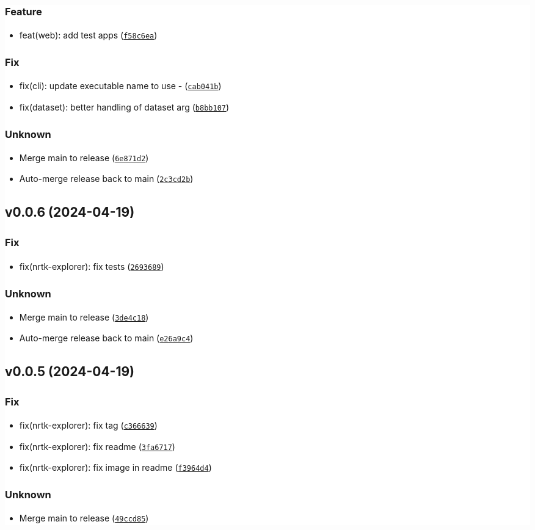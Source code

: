 ### Feature

* feat(web): add test apps ([`f58c6ea`](https://github.com/Kitware/nrtk-explorer/commit/f58c6eaf8b2cc27ea331afaa91423f81deeb551b))

### Fix

* fix(cli): update executable name to use - ([`cab041b`](https://github.com/Kitware/nrtk-explorer/commit/cab041b4ca675b0eaca9d6c02c93615a4f1806a8))

* fix(dataset): better handling of dataset arg ([`b8bb107`](https://github.com/Kitware/nrtk-explorer/commit/b8bb1075b1a206118ce3c0d18ae726ee1f447dc8))

### Unknown

* Merge main to release ([`6e871d2`](https://github.com/Kitware/nrtk-explorer/commit/6e871d26b2039197bcc6b6e9c14c6e1495d6b9b0))

* Auto-merge release back to main ([`2c3cd2b`](https://github.com/Kitware/nrtk-explorer/commit/2c3cd2b36508a43fccb595995ba5cc7a2ea9f7b1))


## v0.0.6 (2024-04-19)

### Fix

* fix(nrtk-explorer): fix tests ([`2693689`](https://github.com/Kitware/nrtk-explorer/commit/269368975e16e21d9caf2575ebeba717c7ff7543))

### Unknown

* Merge main to release ([`3de4c18`](https://github.com/Kitware/nrtk-explorer/commit/3de4c18ae7b4d87b7b74dd5bc62e121e01238ebe))

* Auto-merge release back to main ([`e26a9c4`](https://github.com/Kitware/nrtk-explorer/commit/e26a9c41b47c95d9cf4864356d1fb66d15ab279b))


## v0.0.5 (2024-04-19)

### Fix

* fix(nrtk-explorer): fix tag ([`c366639`](https://github.com/Kitware/nrtk-explorer/commit/c366639eff412acddf5032f1d1e7f7aaee45b557))

* fix(nrtk-explorer): fix readme ([`3fa6717`](https://github.com/Kitware/nrtk-explorer/commit/3fa6717604bd071d1bf1298400e76fd9353859cc))

* fix(nrtk-explorer): fix image in readme ([`f3964d4`](https://github.com/Kitware/nrtk-explorer/commit/f3964d404c1a296f8bc2394be2ffdbd8ff476714))

### Unknown

* Merge main to release ([`49ccd85`](https://github.com/Kitware/nrtk-explorer/commit/49ccd85f7dbd51aed7feaba5eb5b0b67c982b5ed))
